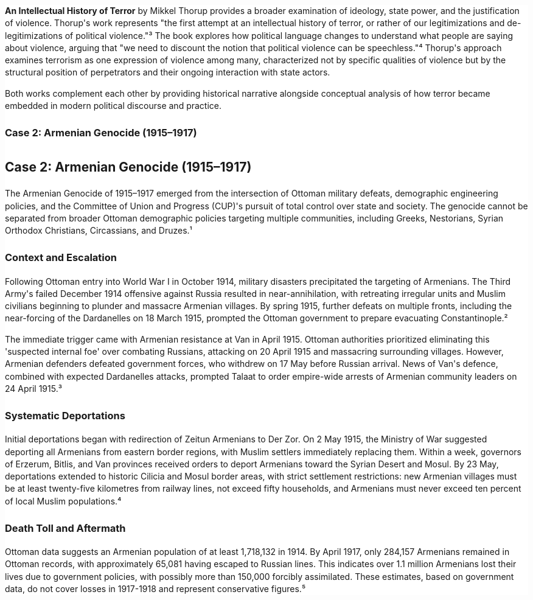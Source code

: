 **An Intellectual History of Terror** by Mikkel Thorup provides a broader examination of ideology, state power, and the justification of violence. Thorup's work represents "the first attempt at an intellectual history of terror, or rather of our legitimizations and de-legitimizations of political violence."³ The book explores how political language changes to understand what people are saying about violence, arguing that "we need to discount the notion that political violence can be speechless."⁴ Thorup's approach examines terrorism as one expression of violence among many, characterized not by specific qualities of violence but by the structural position of perpetrators and their ongoing interaction with state actors.

Both works complement each other by providing historical narrative alongside conceptual analysis of how terror became embedded in modern political discourse and practice.


### Case 2: Armenian Genocide (1915–1917)

## Case 2: Armenian Genocide (1915–1917)

The Armenian Genocide of 1915–1917 emerged from the intersection of Ottoman military defeats, demographic engineering policies, and the Committee of Union and Progress (CUP)'s pursuit of total control over state and society. The genocide cannot be separated from broader Ottoman demographic policies targeting multiple communities, including Greeks, Nestorians, Syrian Orthodox Christians, Circassians, and Druzes.¹

### Context and Escalation

Following Ottoman entry into World War I in October 1914, military disasters precipitated the targeting of Armenians. The Third Army's failed December 1914 offensive against Russia resulted in near-annihilation, with retreating irregular units and Muslim civilians beginning to plunder and massacre Armenian villages. By spring 1915, further defeats on multiple fronts, including the near-forcing of the Dardanelles on 18 March 1915, prompted the Ottoman government to prepare evacuating Constantinople.²

The immediate trigger came with Armenian resistance at Van in April 1915. Ottoman authorities prioritized eliminating this 'suspected internal foe' over combating Russians, attacking on 20 April 1915 and massacring surrounding villages. However, Armenian defenders defeated government forces, who withdrew on 17 May before Russian arrival. News of Van's defence, combined with expected Dardanelles attacks, prompted Talaat to order empire-wide arrests of Armenian community leaders on 24 April 1915.³

### Systematic Deportations

Initial deportations began with redirection of Zeitun Armenians to Der Zor. On 2 May 1915, the Ministry of War suggested deporting all Armenians from eastern border regions, with Muslim settlers immediately replacing them. Within a week, governors of Erzerum, Bitlis, and Van provinces received orders to deport Armenians toward the Syrian Desert and Mosul. By 23 May, deportations extended to historic Cilicia and Mosul border areas, with strict settlement restrictions: new Armenian villages must be at least twenty-five kilometres from railway lines, not exceed fifty households, and Armenians must never exceed ten percent of local Muslim populations.⁴

### Death Toll and Aftermath

Ottoman data suggests an Armenian population of at least 1,718,132 in 1914. By April 1917, only 284,157 Armenians remained in Ottoman records, with approximately 65,081 having escaped to Russian lines. This indicates over 1.1 million Armenians lost their lives due to government policies, with possibly more than 150,000 forcibly assimilated. These estimates, based on government data, do not cover losses in 1917-1918 and represent conservative figures.⁵
